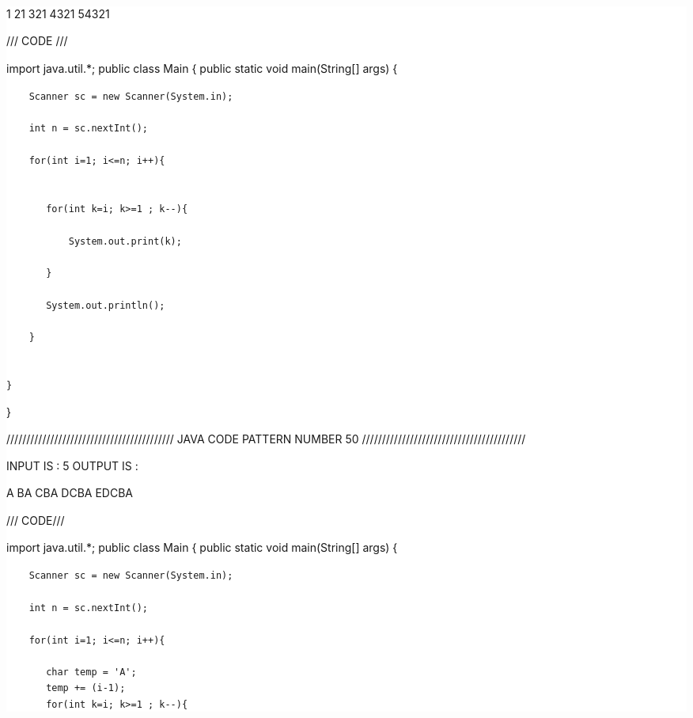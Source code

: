1
21
321
4321
54321

/// CODE ///

import java.util.*;
public class Main
{
	public static void main(String[] args) {

		Scanner sc = new Scanner(System.in);
        
		int n = sc.nextInt();
		
		for(int i=1; i<=n; i++){
		   
		   
		   for(int k=i; k>=1 ; k--){

		       System.out.print(k);
		      
		   }
		    
		   System.out.println();
		   
		}
		
		
	}
}

////////////////////////////////////////// JAVA CODE PATTERN NUMBER 50 /////////////////////////////////////////

INPUT IS : 5
OUTPUT IS :

A
BA
CBA
DCBA
EDCBA

/// CODE///

import java.util.*;
public class Main
{
	public static void main(String[] args) {

		Scanner sc = new Scanner(System.in);
        
		int n = sc.nextInt();
		
		for(int i=1; i<=n; i++){
		   
		   char temp = 'A';
		   temp += (i-1);
		   for(int k=i; k>=1 ; k--){
